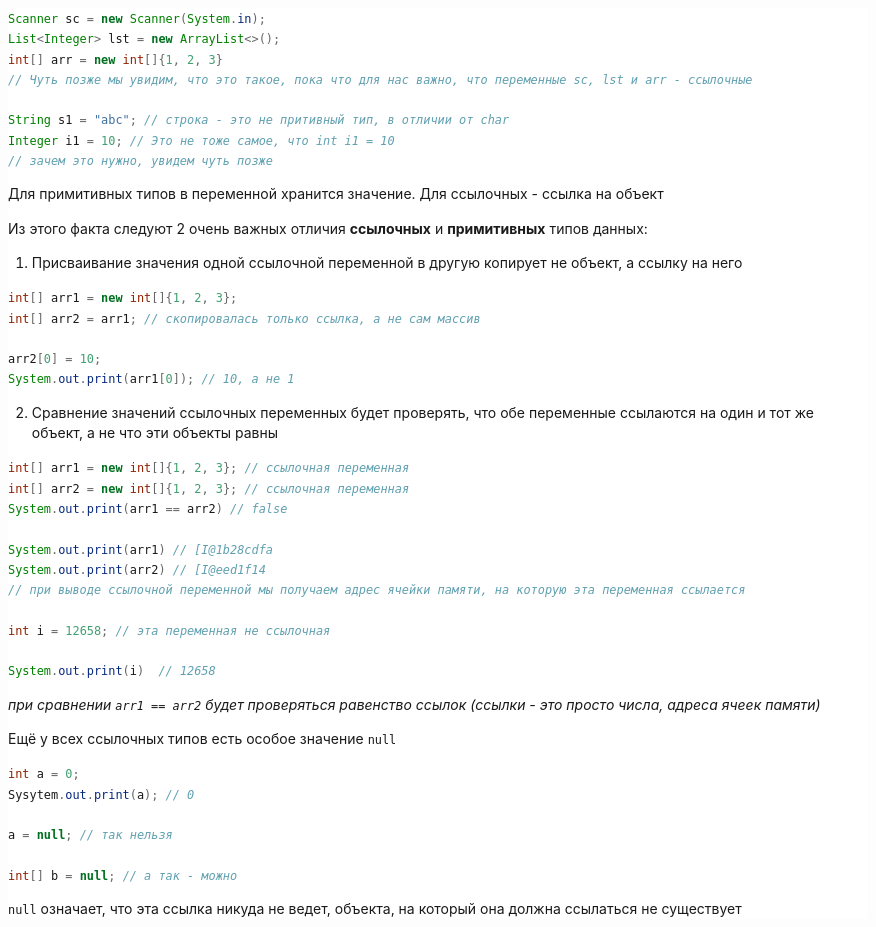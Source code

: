 ```java
Scanner sc = new Scanner(System.in);
List<Integer> lst = new ArrayList<>();
int[] arr = new int[]{1, 2, 3} 
// Чуть позже мы увидим, что это такое, пока что для нас важно, что переменные sc, lst и arr - ссылочные

String s1 = "abc"; // строка - это не притивный тип, в отличии от char
Integer i1 = 10; // Это не тоже самое, что int i1 = 10
// зачем это нужно, увидем чуть позже
```

Для примитивных типов в переменной хранится значение.
Для ссылочных - ссылка на объект

Из этого факта следуют 2 очень важных отличия **ссылочных** и **примитивных** типов данных:

1) Присваивание значения одной ссылочной переменной в другую копирует не объект, а ссылку на него
```java
int[] arr1 = new int[]{1, 2, 3};
int[] arr2 = arr1; // скопировалась только ссылка, а не сам массив

arr2[0] = 10;
System.out.print(arr1[0]); // 10, а не 1
```
2) Сравнение значений ссылочных переменных будет проверять, что обе переменные ссылаются на один и тот же объект, а не что эти объекты равны
```java
int[] arr1 = new int[]{1, 2, 3}; // ссылочная переменная
int[] arr2 = new int[]{1, 2, 3}; // ссылочная переменная
System.out.print(arr1 == arr2) // false

System.out.print(arr1) // [I@1b28cdfa
System.out.print(arr2) // [I@eed1f14
// при выводе ссылочной переменной мы получаем адрес ячейки памяти, на которую эта переменная ссылается

int i = 12658; // эта переменная не ссылочная

System.out.print(i)  // 12658
```
_при сравнении `arr1 == arr2` будет проверяться равенство ссылок (ссылки - это просто числа, адреса ячеек памяти)_

Ещё у всех ссылочных типов есть особое значение `null`
```java
int a = 0;
Sysytem.out.print(a); // 0

a = null; // так нельзя

int[] b = null; // а так - можно

```
`null` означает, что эта ссылка никуда не ведет, объекта, на который она должна ссылаться не существует
